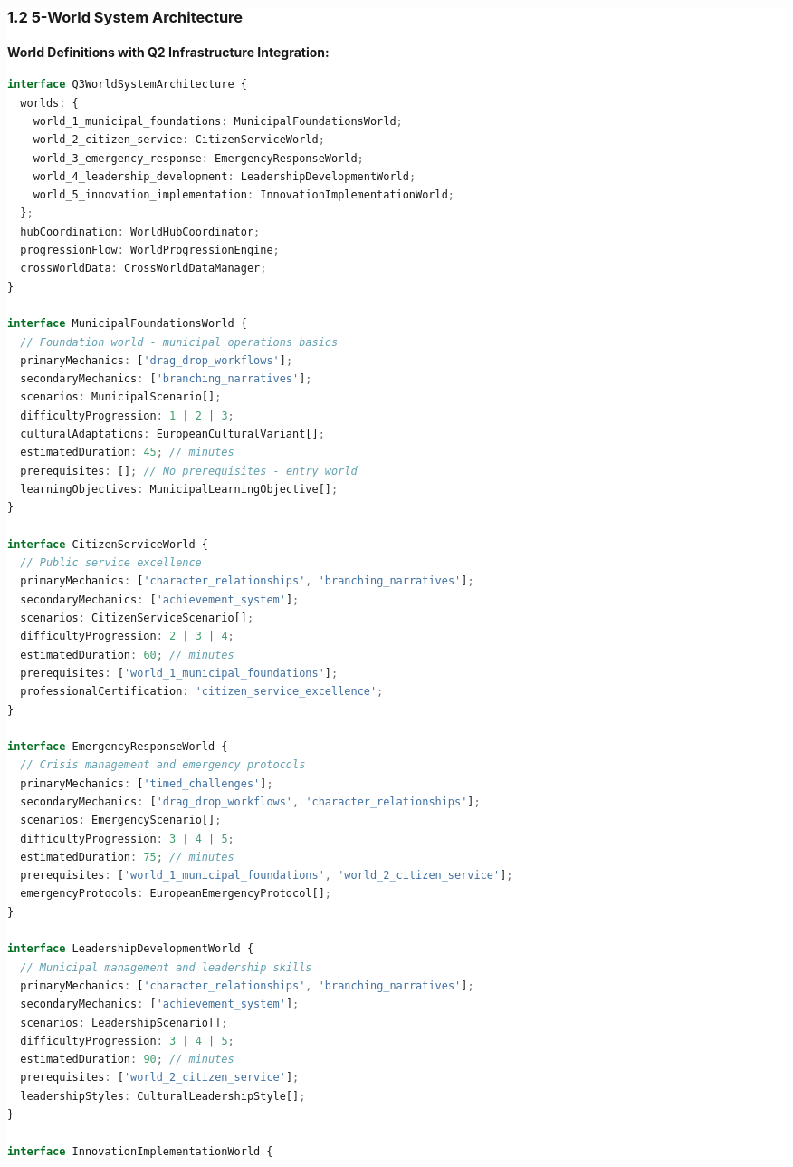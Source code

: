 ### 1.2 5-World System Architecture

**World Definitions with Q2 Infrastructure Integration:**

```typescript
interface Q3WorldSystemArchitecture {
  worlds: {
    world_1_municipal_foundations: MunicipalFoundationsWorld;
    world_2_citizen_service: CitizenServiceWorld;
    world_3_emergency_response: EmergencyResponseWorld;
    world_4_leadership_development: LeadershipDevelopmentWorld;
    world_5_innovation_implementation: InnovationImplementationWorld;
  };
  hubCoordination: WorldHubCoordinator;
  progressionFlow: WorldProgressionEngine;
  crossWorldData: CrossWorldDataManager;
}

interface MunicipalFoundationsWorld {
  // Foundation world - municipal operations basics
  primaryMechanics: ['drag_drop_workflows'];
  secondaryMechanics: ['branching_narratives'];
  scenarios: MunicipalScenario[];
  difficultyProgression: 1 | 2 | 3;
  culturalAdaptations: EuropeanCulturalVariant[];
  estimatedDuration: 45; // minutes
  prerequisites: []; // No prerequisites - entry world
  learningObjectives: MunicipalLearningObjective[];
}

interface CitizenServiceWorld {
  // Public service excellence
  primaryMechanics: ['character_relationships', 'branching_narratives'];
  secondaryMechanics: ['achievement_system'];
  scenarios: CitizenServiceScenario[];
  difficultyProgression: 2 | 3 | 4;
  estimatedDuration: 60; // minutes
  prerequisites: ['world_1_municipal_foundations'];
  professionalCertification: 'citizen_service_excellence';
}

interface EmergencyResponseWorld {
  // Crisis management and emergency protocols
  primaryMechanics: ['timed_challenges'];
  secondaryMechanics: ['drag_drop_workflows', 'character_relationships'];
  scenarios: EmergencyScenario[];
  difficultyProgression: 3 | 4 | 5;
  estimatedDuration: 75; // minutes
  prerequisites: ['world_1_municipal_foundations', 'world_2_citizen_service'];
  emergencyProtocols: EuropeanEmergencyProtocol[];
}

interface LeadershipDevelopmentWorld {
  // Municipal management and leadership skills
  primaryMechanics: ['character_relationships', 'branching_narratives'];
  secondaryMechanics: ['achievement_system'];
  scenarios: LeadershipScenario[];
  difficultyProgression: 3 | 4 | 5;
  estimatedDuration: 90; // minutes
  prerequisites: ['world_2_citizen_service'];
  leadershipStyles: CulturalLeadershipStyle[];
}

interface InnovationImplementationWorld {
```